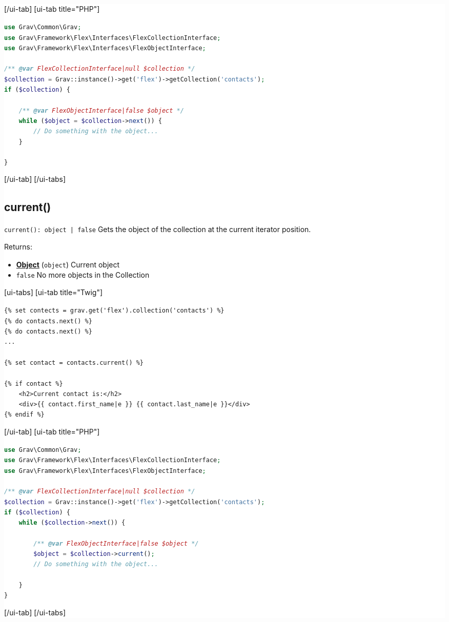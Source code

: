 [/ui-tab]
[ui-tab title="PHP"]
```php
use Grav\Common\Grav;
use Grav\Framework\Flex\Interfaces\FlexCollectionInterface;
use Grav\Framework\Flex\Interfaces\FlexObjectInterface;

/** @var FlexCollectionInterface|null $collection */
$collection = Grav::instance()->get('flex')->getCollection('contacts');
if ($collection) {

    /** @var FlexObjectInterface|false $object */
    while ($object = $collection->next()) {
        // Do something with the object...
    }

}
```
[/ui-tab]
[/ui-tabs]

## current()

`current(): object | false` Gets the object of the collection at the current iterator position.

Returns:
- **[Object](/advanced/flex/using/object)** (`object`) Current object
- `false` No more objects in the Collection

[ui-tabs]
[ui-tab title="Twig"]
```twig
{% set contects = grav.get('flex').collection('contacts') %}
{% do contacts.next() %}
{% do contacts.next() %}
...

{% set contact = contacts.current() %}

{% if contact %}
    <h2>Current contact is:</h2>
    <div>{{ contact.first_name|e }} {{ contact.last_name|e }}</div>
{% endif %}
```
[/ui-tab]
[ui-tab title="PHP"]
```php
use Grav\Common\Grav;
use Grav\Framework\Flex\Interfaces\FlexCollectionInterface;
use Grav\Framework\Flex\Interfaces\FlexObjectInterface;

/** @var FlexCollectionInterface|null $collection */
$collection = Grav::instance()->get('flex')->getCollection('contacts');
if ($collection) {
    while ($collection->next()) {

        /** @var FlexObjectInterface|false $object */
        $object = $collection->current();
        // Do something with the object...

    }
}
```
[/ui-tab]
[/ui-tabs]
